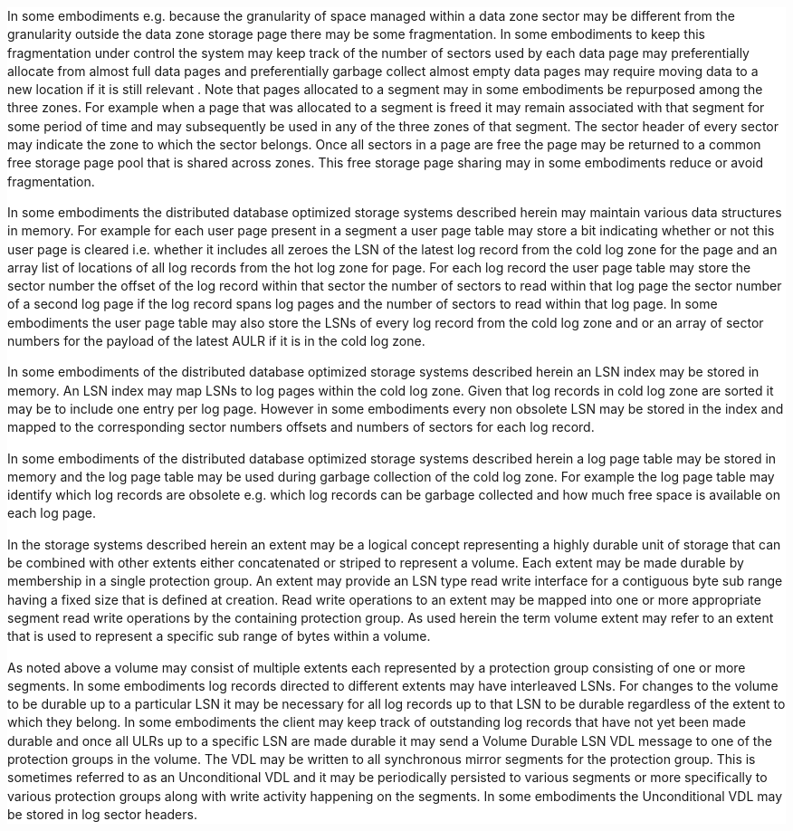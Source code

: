 In some embodiments e.g. because the granularity of space managed within a data zone sector may be different from the granularity outside the data zone storage page there may be some fragmentation. In some embodiments to keep this fragmentation under control the system may keep track of the number of sectors used by each data page may preferentially allocate from almost full data pages and preferentially garbage collect almost empty data pages may require moving data to a new location if it is still relevant . Note that pages allocated to a segment may in some embodiments be repurposed among the three zones. For example when a page that was allocated to a segment is freed it may remain associated with that segment for some period of time and may subsequently be used in any of the three zones of that segment. The sector header of every sector may indicate the zone to which the sector belongs. Once all sectors in a page are free the page may be returned to a common free storage page pool that is shared across zones. This free storage page sharing may in some embodiments reduce or avoid fragmentation.

In some embodiments the distributed database optimized storage systems described herein may maintain various data structures in memory. For example for each user page present in a segment a user page table may store a bit indicating whether or not this user page is cleared i.e. whether it includes all zeroes the LSN of the latest log record from the cold log zone for the page and an array list of locations of all log records from the hot log zone for page. For each log record the user page table may store the sector number the offset of the log record within that sector the number of sectors to read within that log page the sector number of a second log page if the log record spans log pages and the number of sectors to read within that log page. In some embodiments the user page table may also store the LSNs of every log record from the cold log zone and or an array of sector numbers for the payload of the latest AULR if it is in the cold log zone.

In some embodiments of the distributed database optimized storage systems described herein an LSN index may be stored in memory. An LSN index may map LSNs to log pages within the cold log zone. Given that log records in cold log zone are sorted it may be to include one entry per log page. However in some embodiments every non obsolete LSN may be stored in the index and mapped to the corresponding sector numbers offsets and numbers of sectors for each log record.

In some embodiments of the distributed database optimized storage systems described herein a log page table may be stored in memory and the log page table may be used during garbage collection of the cold log zone. For example the log page table may identify which log records are obsolete e.g. which log records can be garbage collected and how much free space is available on each log page.

In the storage systems described herein an extent may be a logical concept representing a highly durable unit of storage that can be combined with other extents either concatenated or striped to represent a volume. Each extent may be made durable by membership in a single protection group. An extent may provide an LSN type read write interface for a contiguous byte sub range having a fixed size that is defined at creation. Read write operations to an extent may be mapped into one or more appropriate segment read write operations by the containing protection group. As used herein the term volume extent may refer to an extent that is used to represent a specific sub range of bytes within a volume.

As noted above a volume may consist of multiple extents each represented by a protection group consisting of one or more segments. In some embodiments log records directed to different extents may have interleaved LSNs. For changes to the volume to be durable up to a particular LSN it may be necessary for all log records up to that LSN to be durable regardless of the extent to which they belong. In some embodiments the client may keep track of outstanding log records that have not yet been made durable and once all ULRs up to a specific LSN are made durable it may send a Volume Durable LSN VDL message to one of the protection groups in the volume. The VDL may be written to all synchronous mirror segments for the protection group. This is sometimes referred to as an Unconditional VDL and it may be periodically persisted to various segments or more specifically to various protection groups along with write activity happening on the segments. In some embodiments the Unconditional VDL may be stored in log sector headers.
